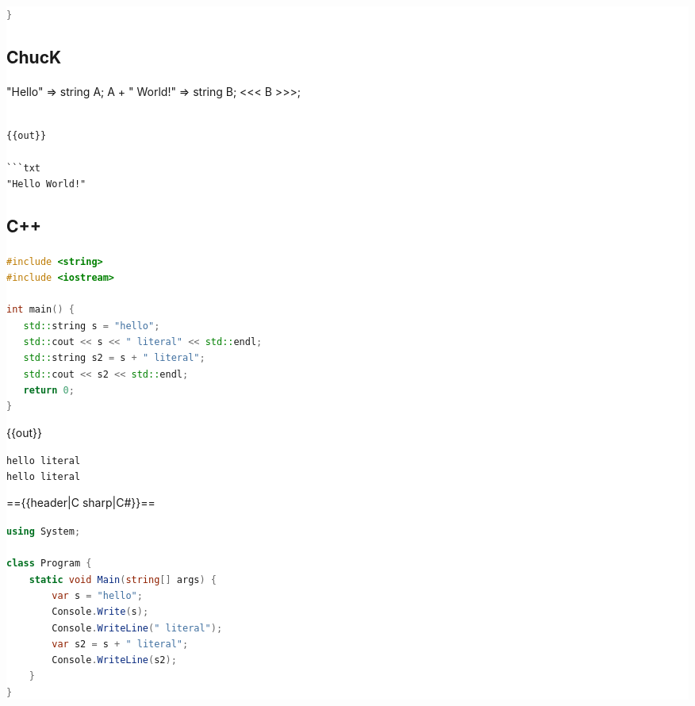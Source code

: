```c
}
```



## ChucK

<lang>
"Hello" => string A;
A + " World!" => string B;
<<< B >>>;

```

{{out}}

```txt
"Hello World!"
```


## C++


```cpp
#include <string>
#include <iostream>

int main() {
   std::string s = "hello";
   std::cout << s << " literal" << std::endl;
   std::string s2 = s + " literal";
   std::cout << s2 << std::endl;
   return 0;
}
```

{{out}}

```txt
hello literal
hello literal
```


=={{header|C sharp|C#}}==

```csharp
using System;

class Program {
    static void Main(string[] args) {
        var s = "hello";
        Console.Write(s);
        Console.WriteLine(" literal");
        var s2 = s + " literal";
        Console.WriteLine(s2);
    }
}
```
